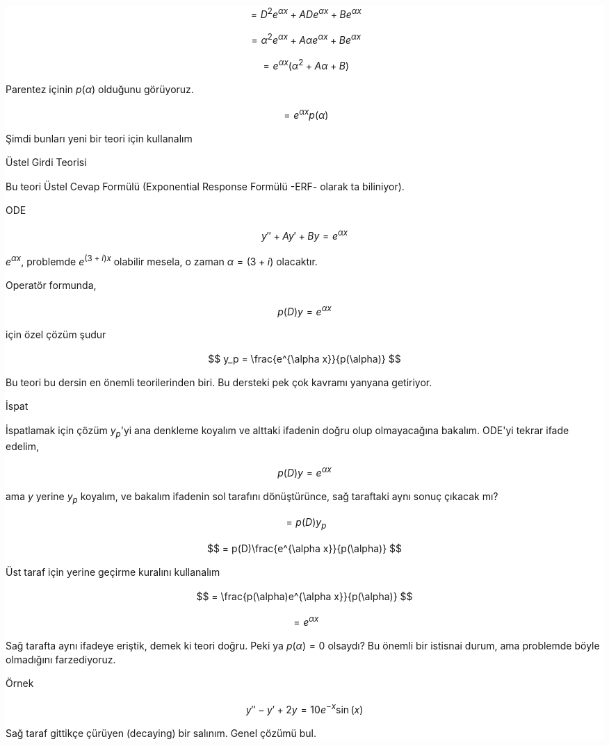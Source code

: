 $$ = D^2e^{\alpha x} + ADe^{\alpha x} + Be^{\alpha x} $$

$$ = \alpha^2 e^{\alpha x} + A \alpha e^{\alpha x} + Be^{\alpha x} $$

$$ = e^{\alpha x}(\alpha^2  + A \alpha + B)$$

Parentez içinin $p(\alpha)$ olduğunu görüyoruz. 

$$ = e^{\alpha x}p(\alpha)$$

Şimdi bunları yeni bir teori için kullanalım

Üstel Girdi Teorisi 

Bu teori Üstel Cevap Formülü (Exponential Response Formülü -ERF- olarak ta
biliniyor).

ODE

$$ y'' + Ay' + By = e^{\alpha x} $$

$e^{\alpha x}$, problemde $e^{(3+i)x}$ olabilir mesela, o zaman $\alpha
= (3+i)$ olacaktır. 

Operatör formunda,

$$ p(D)y = e^{\alpha x} $$

için özel çözüm şudur

$$ y_p = \frac{e^{\alpha x}}{p(\alpha)} $$

Bu teori bu dersin en önemli teorilerinden biri. Bu dersteki pek çok
kavramı yanyana getiriyor. 

İspat

İspatlamak için çözüm $y_p$'yi ana denkleme koyalım ve alttaki ifadenin doğru
olup olmayacağına bakalım. ODE'yi tekrar ifade edelim, 

$$ p(D)y =  e^{\alpha x} $$

ama $y$ yerine $y_p$ koyalım, ve bakalım ifadenin sol tarafını
dönüştürünce, sağ taraftaki aynı sonuç çıkacak mı?

$$ = p(D)y_p$$

$$ = p(D)\frac{e^{\alpha x}}{p(\alpha)}  $$

Üst taraf için yerine geçirme kuralını kullanalım

$$ = \frac{p(\alpha)e^{\alpha x}}{p(\alpha)} $$

$$ = e^{\alpha x} $$

Sağ tarafta aynı ifadeye eriştik, demek ki teori doğru. Peki ya $p(\alpha)
= 0$ olsaydı? Bu önemli bir istisnai durum, ama problemde böyle olmadığını
 farzediyoruz.

Örnek 

$$ y'' - y' + 2y = 10e^{-x}\sin(x) $$

Sağ taraf gittikçe çürüyen (decaying) bir salınım. Genel çözümü bul.
